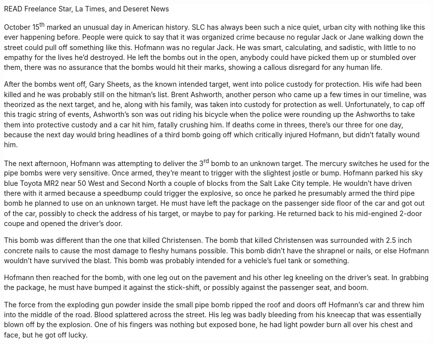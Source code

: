 READ Freelance Star, La Times, and Deseret News

October 15<sup>th</sup> marked an unusual day in American history. SLC
has always been such a nice quiet, urban city with nothing like this
ever happening before. People were quick to say that it was organized
crime because no regular Jack or Jane walking down the street could pull
off something like this. Hofmann was no regular Jack. He was smart,
calculating, and sadistic, with little to no empathy for the lives he’d
destroyed. He left the bombs out in the open, anybody could have picked
them up or stumbled over them, there was no assurance that the bombs
would hit their marks, showing a callous disregard for any human life.

After the bombs went off, Gary Sheets, as the known intended target,
went into police custody for protection. His wife had been killed and he
was probably still on the hitman’s list. Brent Ashworth, another person
who came up a few times in our timeline, was theorized as the next
target, and he, along with his family, was taken into custody for
protection as well. Unfortunately, to cap off this tragic string of
events, Ashworth’s son was out riding his bicycle when the police were
rounding up the Ashworths to take them into protective custody and a car
hit him, fatally crushing him. If deaths come in threes, there’s our
three for one day, because the next day would bring headlines of a third
bomb going off which critically injured Hofmann, but didn’t fatally
wound him.

The next afternoon, Hofmann was attempting to deliver the 3<sup>rd</sup>
bomb to an unknown target. The mercury switches he used for the pipe
bombs were very sensitive. Once armed, they’re meant to trigger with the
slightest jostle or bump. Hofmann parked his sky blue Toyota MR2 near 50
West and Second North a couple of blocks from the Salt Lake City temple.
He wouldn’t have driven there with it armed because a speedbump could
trigger the explosive, so once he parked he presumably armed the third
pipe bomb he planned to use on an unknown target. He must have left the
package on the passenger side floor of the car and got out of the car,
possibly to check the address of his target, or maybe to pay for
parking. He returned back to his mid-engined 2-door coupe and opened the
driver’s door.

This bomb was different than the one that killed Christensen. The bomb
that killed Christensen was surrounded with 2.5 inch concrete nails to
cause the most damage to fleshy humans possible. This bomb didn’t have
the shrapnel or nails, or else Hofmann wouldn’t have survived the blast.
This bomb was probably intended for a vehicle’s fuel tank or something.

Hofmann then reached for the bomb, with one leg out on the pavement and
his other leg kneeling on the driver’s seat. In grabbing the package, he
must have bumped it against the stick-shift, or possibly against the
passenger seat, and boom.

The force from the exploding gun powder inside the small pipe bomb
ripped the roof and doors off Hofmann’s car and threw him into the
middle of the road. Blood splattered across the street. His leg was
badly bleeding from his kneecap that was essentially blown off by the
explosion. One of his fingers was nothing but exposed bone, he had light
powder burn all over his chest and face, but he got off lucky.
